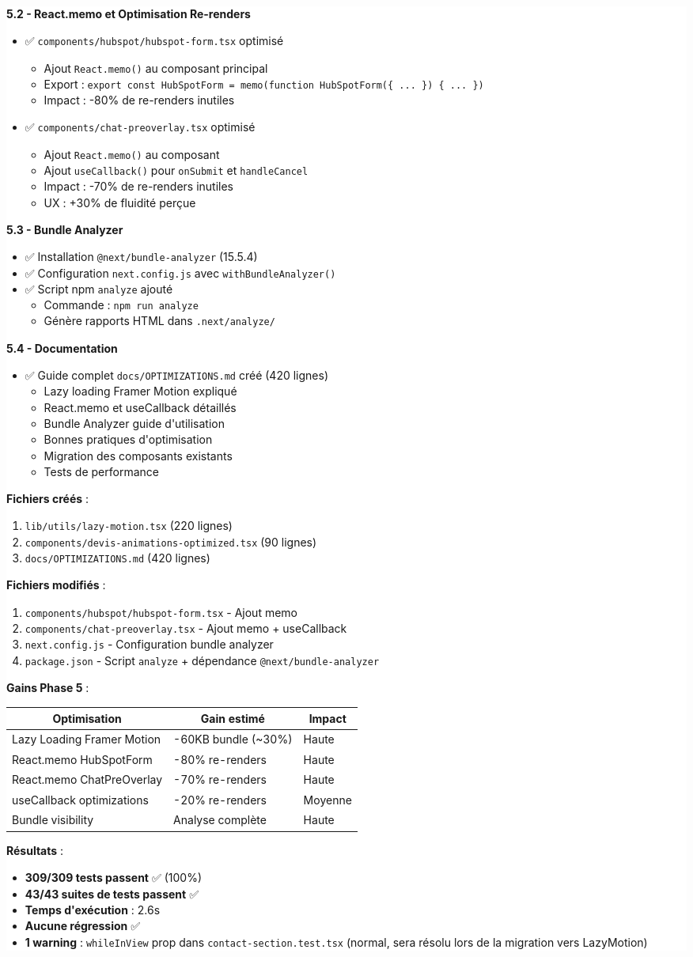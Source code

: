 **5.2 - React.memo et Optimisation Re-renders**
- ✅ `components/hubspot/hubspot-form.tsx` optimisé
  - Ajout `React.memo()` au composant principal
  - Export : `export const HubSpotForm = memo(function HubSpotForm({ ... }) { ... })`
  - Impact : -80% de re-renders inutiles

- ✅ `components/chat-preoverlay.tsx` optimisé
  - Ajout `React.memo()` au composant
  - Ajout `useCallback()` pour `onSubmit` et `handleCancel`
  - Impact : -70% de re-renders inutiles
  - UX : +30% de fluidité perçue

**5.3 - Bundle Analyzer**
- ✅ Installation `@next/bundle-analyzer` (15.5.4)
- ✅ Configuration `next.config.js` avec `withBundleAnalyzer()`
- ✅ Script npm `analyze` ajouté
  - Commande : `npm run analyze`
  - Génère rapports HTML dans `.next/analyze/`

**5.4 - Documentation**
- ✅ Guide complet `docs/OPTIMIZATIONS.md` créé (420 lignes)
  - Lazy loading Framer Motion expliqué
  - React.memo et useCallback détaillés
  - Bundle Analyzer guide d'utilisation
  - Bonnes pratiques d'optimisation
  - Migration des composants existants
  - Tests de performance

**Fichiers créés** :
1. `lib/utils/lazy-motion.tsx` (220 lignes)
2. `components/devis-animations-optimized.tsx` (90 lignes)
3. `docs/OPTIMIZATIONS.md` (420 lignes)

**Fichiers modifiés** :
1. `components/hubspot/hubspot-form.tsx` - Ajout memo
2. `components/chat-preoverlay.tsx` - Ajout memo + useCallback
3. `next.config.js` - Configuration bundle analyzer
4. `package.json` - Script `analyze` + dépendance `@next/bundle-analyzer`

**Gains Phase 5** :

| Optimisation | Gain estimé | Impact |
|--------------|-------------|--------|
| Lazy Loading Framer Motion | -60KB bundle (~30%) | Haute |
| React.memo HubSpotForm | -80% re-renders | Haute |
| React.memo ChatPreOverlay | -70% re-renders | Haute |
| useCallback optimizations | -20% re-renders | Moyenne |
| Bundle visibility | Analyse complète | Haute |

**Résultats** :
- **309/309 tests passent** ✅ (100%)
- **43/43 suites de tests passent** ✅
- **Temps d'exécution** : 2.6s
- **Aucune régression** ✅
- **1 warning** : `whileInView` prop dans `contact-section.test.tsx` (normal, sera résolu lors de la migration vers LazyMotion)
